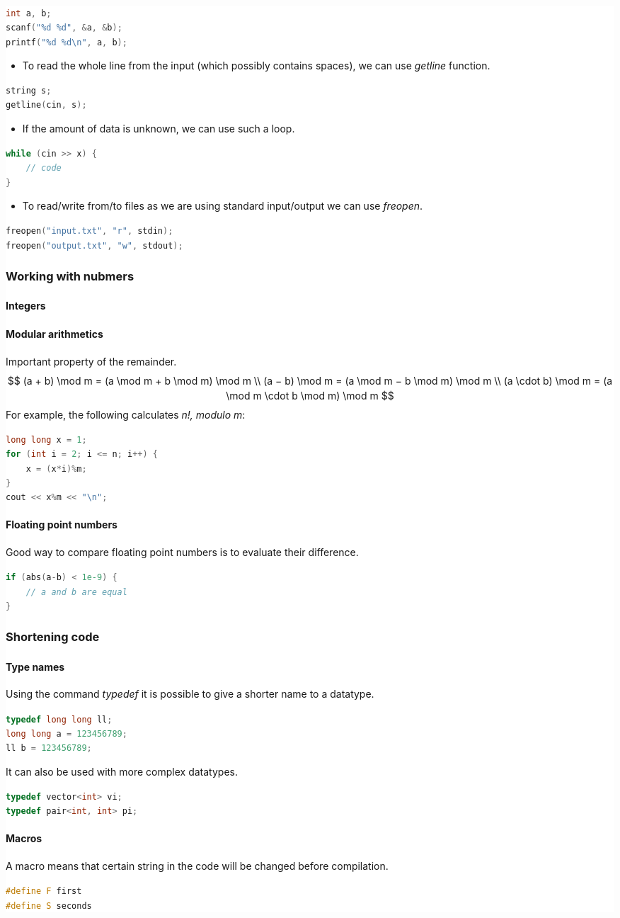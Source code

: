 ```cpp
int a, b;
scanf("%d %d", &a, &b);
printf("%d %d\n", a, b);
```
* To read the whole line from the input (which possibly contains spaces), we can use *getline* function.
```cpp
string s;
getline(cin, s);
```
* If the amount of data is unknown, we can use such a loop.
```cpp
while (cin >> x) {
    // code
}
```
* To read/write from/to files as we are using standard input/output we can use *freopen*.
```cpp
freopen("input.txt", "r", stdin);
freopen("output.txt", "w", stdout);
```
### Working with nubmers
#### Integers
#### Modular arithmetics
Important property of the remainder.
$$
(a + b) \mod m = (a \mod m + b \mod m) \mod m \\
(a − b) \mod m = (a \mod m − b \mod m) \mod m \\
(a \cdot b) \mod m = (a \mod m \cdot b \mod m) \mod m
$$
For example, the following calculates *n!, modulo m*:
```cpp
long long x = 1;
for (int i = 2; i <= n; i++) {
    x = (x*i)%m;
}
cout << x%m << "\n";
```
#### Floating point numbers
Good way to compare floating point numbers is to evaluate their difference.
```cpp
if (abs(a-b) < 1e-9) {
    // a and b are equal
}
```
### Shortening code
#### Type names
Using the command *typedef* it is possible to give a shorter name to a datatype. 
```cpp
typedef long long ll;
long long a = 123456789;
ll b = 123456789;
```
It can also be used with more complex datatypes.
```cpp
typedef vector<int> vi;
typedef pair<int, int> pi;
```
#### Macros
A macro means that certain string in the code will be changed before compilation.
```cpp
#define F first
#define S seconds
```
